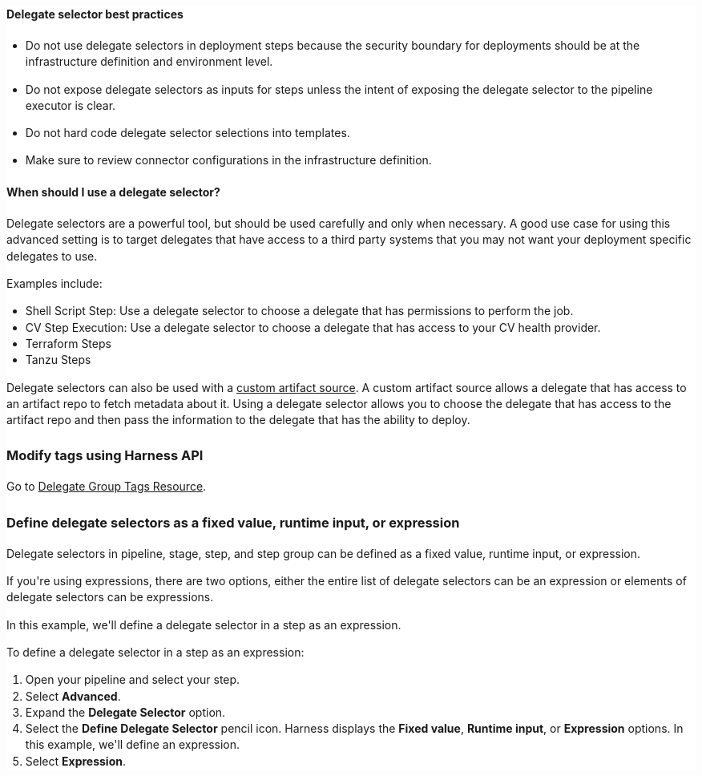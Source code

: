 #### Delegate selector best practices

- Do not use delegate selectors in deployment steps because the security boundary for deployments should be at the infrastructure definition and environment level.

- Do not expose delegate selectors as inputs for steps unless the intent of exposing the delegate selector to the pipeline executor is clear. 

- Do not hard code delegate selector selections into templates.

- Make sure to review connector configurations in the infrastructure definition.

#### When should I use a delegate selector?

Delegate selectors are a powerful tool, but should be used carefully and only when necessary. A good use case for using this advanced setting is to target delegates that have access to a third party systems that you may not want your deployment specific delegates to use.

Examples include:
- Shell Script Step: Use a delegate selector to choose a delegate that has permissions to perform the job.
- CV Step Execution: Use a delegate selector to choose a delegate that has access to your CV health provider.
- Terraform Steps
- Tanzu Steps

Delegate selectors can also be used with a [custom artifact source](/docs/continuous-delivery/x-platform-cd-features/services/add-a-custom-artifact-source-for-cd). A custom artifact source allows a delegate that has access to an artifact repo to fetch metadata about it. Using a delegate selector allows you to choose the delegate that has access to the artifact repo and then pass the information to the delegate that has the ability to deploy.

### Modify tags using Harness API

Go to [Delegate Group Tags Resource](https://harness.io/docs/api/tag/Delegate-Group-Tags-Resource/).

### Define delegate selectors as a fixed value, runtime input, or expression

Delegate selectors in pipeline, stage, step, and step group can be defined as a fixed value, runtime input, or expression.

If you're using expressions, there are two options, either the entire list of delegate selectors can be an expression or elements of delegate selectors can be expressions.

In this example, we'll define a delegate selector in a step as an expression.

To define a delegate selector in a step as an expression:

1. Open your pipeline and select your step.
2. Select **Advanced**.
3. Expand the **Delegate Selector** option.
4. Select the **Define Delegate Selector** pencil icon. Harness displays the **Fixed value**, **Runtime input**, or **Expression** options. In this example, we'll define an expression.
5. Select **Expression**.
